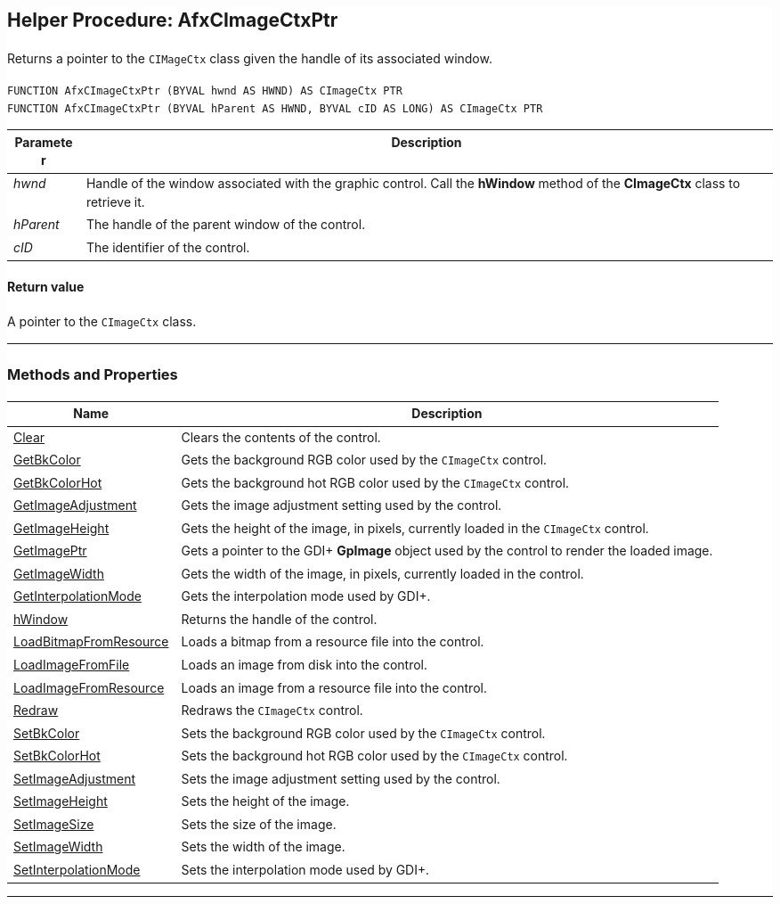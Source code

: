 
## Helper Procedure: AfxCImageCtxPtr

Returns a pointer to the `CIMageCtx` class given the handle of its associated window.

```
FUNCTION AfxCImageCtxPtr (BYVAL hwnd AS HWND) AS CImageCtx PTR
FUNCTION AfxCImageCtxPtr (BYVAL hParent AS HWND, BYVAL cID AS LONG) AS CImageCtx PTR
```

| Parameter  | Description |
| ---------- | ----------- |
| *hwnd* | Handle of the window associated with the graphic control. Call the **hWindow** method of the **CImageCtx** class to retrieve it. |
| *hParent* | The handle of the parent window of the control. |
| *cID* | The identifier of the control. |

#### Return value

A pointer to the `CImageCtx` class.

---

### Methods and Properties

| Name       | Description |
| ---------- | ----------- |
| [Clear](#clear) | Clears the contents of the control. |
| [GetBkColor](#getbkcolor) | Gets the background RGB color used by the `CImageCtx` control. |
| [GetBkColorHot](#getbkcolorhot) | Gets the background hot RGB color used by the `CImageCtx` control. |
| [GetImageAdjustment](#getimageadjustment) | Gets the image adjustment setting used by the control. |
| [GetImageHeight](#getimageheight) | Gets the height of the image, in pixels, currently loaded in the `CImageCtx` control. |
| [GetImagePtr](#getimageptr) | Gets a pointer to the GDI+ **GpImage** object used by the control to render the loaded image. |
| [GetImageWidth](#getimagewidth) | Gets the width of the image, in pixels, currently loaded in the control. |
| [GetInterpolationMode](#getinterpolationmode) | Gets the interpolation mode used by GDI+. |
| [hWindow](#hwindow) | Returns the handle of the control. |
| [LoadBitmapFromResource](#loadbitmapfromresource) | Loads a bitmap from a resource file into the control. |
| [LoadImageFromFile](#loadimagefromfile) | Loads an image from disk into the control. |
| [LoadImageFromResource](#loadimagefromresource) | Loads an image from a resource file into the control. |
| [Redraw](#redraw) | Redraws the `CImageCtx` control. |
| [SetBkColor](#setbkcolor) | Sets the background RGB color used by the `CImageCtx` control. |
| [SetBkColorHot](#setnkcolorhot) | Sets the background hot RGB color used by the `CImageCtx` control. |
| [SetImageAdjustment](#setimageadjustment) | Sets the image adjustment setting used by the control. |
| [SetImageHeight](#setimageheight) | Sets the height of the image. |
| [SetImageSize](#setimagesize) | Sets the size of the image. |
| [SetImageWidth](#setimagewidth) | Sets the width of the image. |
| [SetInterpolationMode](#setinterpolationmode) | Sets the interpolation mode used by GDI+. |

---